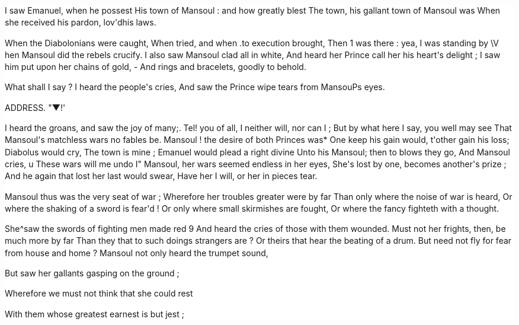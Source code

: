 I saw Emanuel, when he possest 
His town of Mansoul : and how greatly blest 
The town, his gallant town of Mansoul was 
When she received his pardon, lov'dhis laws. 

When the Diabolonians were caught, 
When tried, and when .to execution brought, 
Then 1 was there : yea, I was standing by 
\V hen Mansoul did the rebels crucify. 
I also saw Mansoul clad all in white, 
And heard her Prince call her his heart's delight ; 
I saw him put upon her chains of gold, - 
And rings and bracelets, goodly to behold. 

What shall I say ? I heard the people's cries, 
And saw the Prince wipe tears from MansouPs eyes. 



ADDRESS. "▼!' 

I heard the groans, and saw the joy of many;. 
Tel! you of all, I neither will, nor can I ; 
But by what here I say, you well may see 
That Mansoul's matchless wars no fables be. 
Mansoul ! the desire of both Princes was* 
One keep his gain would, t'other gain his loss; 
Diabolus would cry, The town is mine ; 
Emanuel would plead a right divine 
Unto his Mansoul; then to blows they go, 
And Mansoul cries, u These wars will me undo I" 
Mansoul, her wars seemed endless in her eyes, 
She's lost by one, becomes another's prize ; 
And he again that lost her last would swear, 
Have her I will, or her in pieces tear. 

Mansoul thus was the very seat of war ; 
Wherefore her troubles greater were by far 
Than only where the noise of war is heard, 
Or where the shaking of a sword is fear'd ! 
Or only where small skirmishes are fought, 
Or where the fancy fighteth with a thought. 

She^saw the swords of fighting men made red 9 
And heard the cries of those with them wounded. 
Must not her frights, then, be much more by far 
Than they that to such doings strangers are ? 
Or theirs that hear the beating of a drum. 
But need not fly for fear from house and home ? 
Mansoul not only heard the trumpet sound, 

But saw her gallants gasping on the ground ; 

Wherefore we must not think that she could rest 

With them whose greatest earnest is but jest ; 
